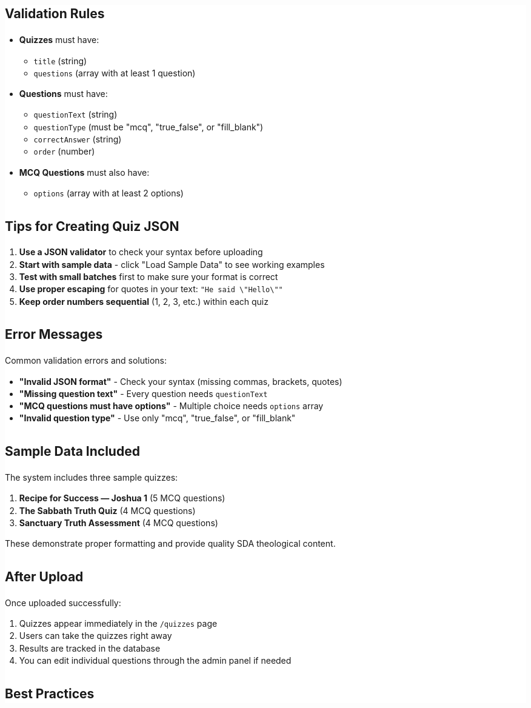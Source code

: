 ## Validation Rules

- **Quizzes** must have:
  - `title` (string)
  - `questions` (array with at least 1 question)

- **Questions** must have:
  - `questionText` (string)
  - `questionType` (must be "mcq", "true_false", or "fill_blank")
  - `correctAnswer` (string)
  - `order` (number)

- **MCQ Questions** must also have:
  - `options` (array with at least 2 options)

## Tips for Creating Quiz JSON

1. **Use a JSON validator** to check your syntax before uploading
2. **Start with sample data** - click "Load Sample Data" to see working examples
3. **Test with small batches** first to make sure your format is correct
4. **Use proper escaping** for quotes in your text: `"He said \"Hello\""`
5. **Keep order numbers sequential** (1, 2, 3, etc.) within each quiz

## Error Messages

Common validation errors and solutions:

- **"Invalid JSON format"** - Check your syntax (missing commas, brackets, quotes)
- **"Missing question text"** - Every question needs `questionText`
- **"MCQ questions must have options"** - Multiple choice needs `options` array
- **"Invalid question type"** - Use only "mcq", "true_false", or "fill_blank"

## Sample Data Included

The system includes three sample quizzes:
1. **Recipe for Success — Joshua 1** (5 MCQ questions)
2. **The Sabbath Truth Quiz** (4 MCQ questions)  
3. **Sanctuary Truth Assessment** (4 MCQ questions)

These demonstrate proper formatting and provide quality SDA theological content.

## After Upload

Once uploaded successfully:
1. Quizzes appear immediately in the `/quizzes` page
2. Users can take the quizzes right away
3. Results are tracked in the database
4. You can edit individual questions through the admin panel if needed

## Best Practices
